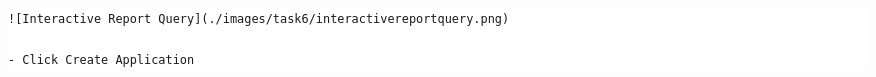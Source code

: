     ![Interactive Report Query](./images/task6/interactivereportquery.png)
    
    - Click Create Application
    